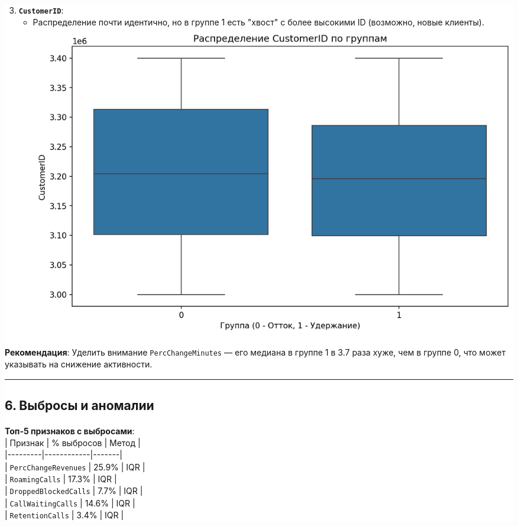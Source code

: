 3. **`CustomerID`**:  
   - Распределение почти идентично, но в группе 1 есть "хвост" с более высокими ID (возможно, новые клиенты).  
   ![Визуализация: CustomerID](images/CustomerID.png)  

**Рекомендация**: Уделить внимание `PercChangeMinutes` — его медиана в группе 1 в 3.7 раза хуже, чем в группе 0, что может указывать на снижение активности.  

---

## 6. Выбросы и аномалии  
**Топ-5 признаков с выбросами**:  
| Признак | % выбросов | Метод |  
|---------|------------|-------|  
| `PercChangeRevenues` | 25.9% | IQR |  
| `RoamingCalls` | 17.3% | IQR |  
| `DroppedBlockedCalls` | 7.7% | IQR |  
| `CallWaitingCalls` | 14.6% | IQR |  
| `RetentionCalls` | 3.4% | IQR |  
